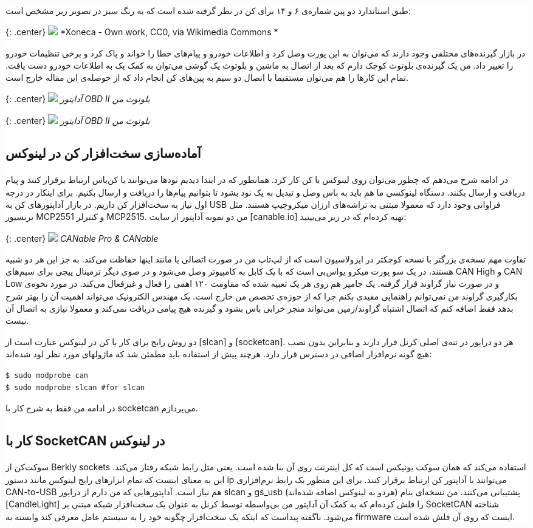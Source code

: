طبق استاندارد دو پین شماره‌ی ۶ و ۱۴ برای کن در نظر گرفته شده است که به رنگ سبز در تصویر زیر مشخص است:

{: .center}
![](assets/pimg/OBD-II_type_A_female_connector_pinout.svg.png)
*Xoneca - Own work, CC0, via Wikimedia Commons *

در بازار گیرنده‌های مختلفی وجود دارند که می‌توان به این پورت وصل کرد و اطلاعات خودرو و پیام‌های خطا را خواند و پاک کرد و برخی تنظیمات خودرو را تغییر داد. من یک گیرنده‌ی بلوتوث کوچک دارم که بعد از اتصال به ماشین و بلوتوث یک گوشی می‌توان به کمک یک به اطلاعات خودرو دست یافت. تمام این کارها را هم می‌توان مستقیما با اتصال دو سیم به پین‌های کن انجام داد که از حوصله‌ی این مقاله خارج است.

{: .center}
![](assets/pimg/canbus_obd1.jpg)
*آداپتور OBD II بلوتوث من*

{: .center}
![](assets/pimg/canbus_obd2.jpg)
*آداپتور OBD II بلوتوث من*

## آماده‌سازی سخت‌افزار کن در لینوکس
در ادامه شرح می‌دهم که چطور می‌توان روی لینوکس با کن کار کرد. همانطور که در ابتدا دیدیم نودها می‌توانند با کن‌باس ارتباط برقرار کنند و پیام دریافت و ارسال بکنند. دستگاه لینوکسی ما هم باید به باس وصل و تبدیل به یک نود بشود تا بتوانیم پیام‌ها را دریافت و ارسال بکنیم. برای اینکار در درجه اول نیاز به سخت‌افزار کن داریم. در بازار آداپتورهای کن به USB فراوانی وجود دارد که معمولا مبتنی به تراشه‌های ارزان میکروچیپ هستند. مثل ترنسیور MCP2551 و کنترلر MCP2515. من دو نمونه آداپتور از سایت [canable.io] تهیه کرده‌ام که در زیر می‌بینید:

{: .center}
![](assets/pimg/canbus_can_adaptor.jpg)
*CANable Pro & CANable*

تفاوت مهم نسخه‌ی بزرگتر با نسخه کوچکتر در ایزولاسیون است که از لپ‌تاپ من در صورت اتصالی یا مانند اینها حفاظت می‌کند. به جز این هر دو شبیه هستند، در یک سو پورت میکرو یو‌اس‌بی است که با یک کابل به کامپیوتر وصل می‌شود و در صوی دیگر ترمینال پیجی برای سیم‌های CAN High و CAN Low و در صورت نیاز گراوند قرار گرفته. یک جامپر هم روی هر یک تعبیه شده که مقاومت ۱۲۰ اهمی را فعال و غیرفعال می‌کند. در مورد نحوه‌ی بکارگیری گراوند من نمی‌توانم راهنمایی مفیدی بکنم چرا که از حوزه‌ی تخصص من خارج است. یک مهندس الکترونیک می‌تواند اهمیت آن را بهتر شرح بدهد فقط اضافه کنم که اتصال اشتباه گراوند/زمین می‌تواند منجر خرابی باس بشود و گیرنده هیچ پیامی دریافت نمی‌کند و معمولا نیازی به اتصال آن نیست.

دو روش رایج برای کار با کن در لینوکس عبارت است از [slcan] و [socketcan]. هر دو درایور در تنه‌ی اصلی کرنل قرار دارند و بنابراین بدون نصب هیچ گونه نرم‌افزار اضافی در دسترس قرار دارد. هرچند پیش از استفاده باید مطمئن شد که ماژولهای مورد نظر لود شده‌اند:

```
$ sudo modprobe can
$ sudo modprobe slcan #for slcan
```

در ادامه من فقط به شرح کار با socketcan می‌پردازم. 

## کار با SocketCAN در لینوکس
سوکت‌کن از ‌Berkly sockets استفاده می‌کند که همان سوکت یونیکس است که کل اینترنت روی آن بنا شده است. یعنی مثل رابط شبکه رفتار می‌کند. این به معنای اینست که تمام ابزارهای رایج لینوکس مانند دستور ip می‌توانند با آداپتور کن ارتباط برقرار کنند. برای این منظور یک رابط نرم‌افزاری CAN-to-USB هم نیاز است. آداپتورهایی که من دارم از درایور slcan و gs\_usb (هردو به لینوکس اضافه شده‌اند) پشتیبانی می‌کنند. من نسخه‌ای بنام [CandleLight] را فلش کرده‌ام که به کمک آن آداپتور من بی‌واسطه توسط کرنل به عنوان یک سخت‌افزار شبکه مبتنی بر SocketCAN  شناخته می‌شود. ناگفته پیداست که اینکه یک سخت‌افزار چگونه خود را به سیستم عامل معرفی کند وابسته به firmware ایست که روی آن فلش شده است.


[CAN bus]: https://en.wikipedia.org/wiki/CAN_bus
[^a]: Computer Area Network
[باس]: https://en.wikipedia.org/wiki/Bus_(computing)
[معرفی]: https://www.can-cia.org/can-knowledge/can/can-history/
[در این آدرس]: /assets/can20.pdf
[یک زوج سیم پیچ‌ و تاب خورده]: https://fa.wikipedia.org/wiki/%D8%B2%D9%88%D8%AC_%D8%A8%D9%87%E2%80%8C%D9%87%D9%85%E2%80%8C%D8%AA%D8%A7%D8%A8%DB%8C%D8%AF%D9%87
[^c]: CAN Transceiver
[^d]: CAN Controller
[ESP32]: https://docs.espressif.com/projects/esp-idf/en/release-v3.3/api-reference/peripherals/can.html
[OBD II]: https://en.wikipedia.org/wiki/On-board_diagnostics
[canable.io]: https://canable.io/
[CandleLight]: https://github.com/normaldotcom/candleLight_fw
[can-utils]: https://github.com/linux-can/can-utils
[`-statistics`]: https://www.kernel.org/doc/html/latest/networking/statistics.html
[slcan]: https://python-can.readthedocs.io/en/master/interfaces/slcan.html
[socketcan]: https://www.kernel.org/doc/html/latest/networking/can.html
[vcan]: https://www.kernel.org/doc/html/latest/networking/can.html?highlight=vcan#the-virtual-can-driver-vcan
[python-can]: https://github.com/hardbyte/python-can
[cantools]: https://github.com/cantools/cantools
[DBC]: http://socialledge.com/sjsu/index.php/DBC_Format
[KCD]: https://github.com/julietkilo/kcd